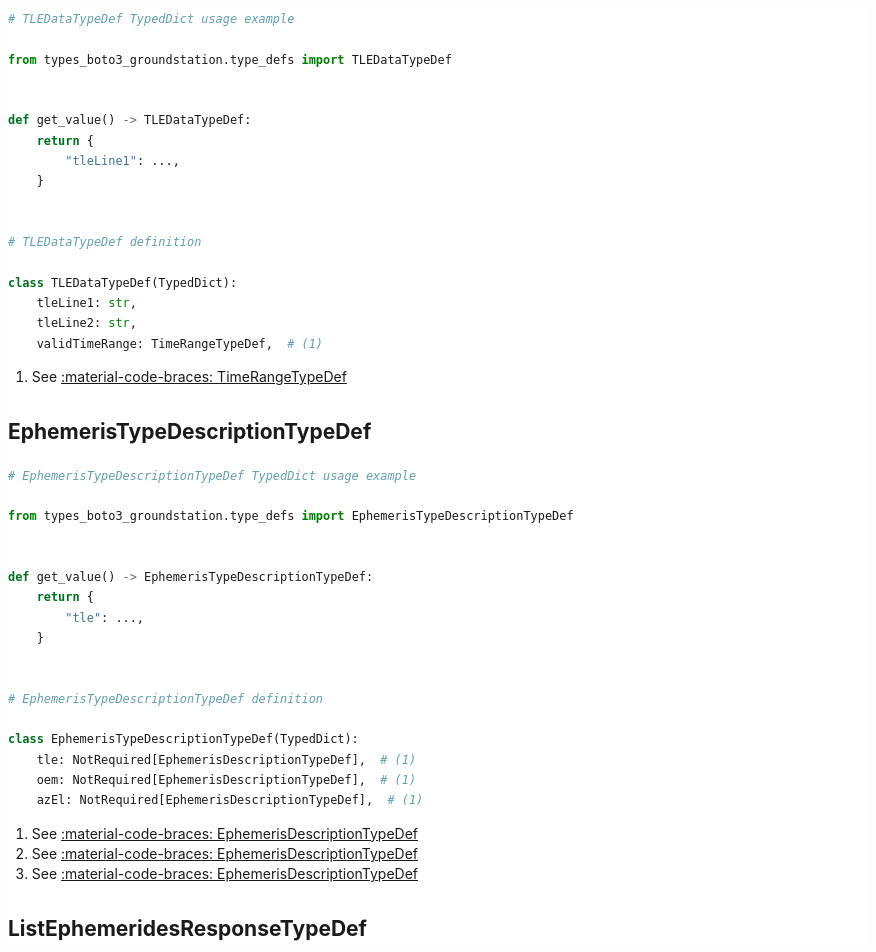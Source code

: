 ```python
# TLEDataTypeDef TypedDict usage example

from types_boto3_groundstation.type_defs import TLEDataTypeDef


def get_value() -> TLEDataTypeDef:
    return {
        "tleLine1": ...,
    }


# TLEDataTypeDef definition

class TLEDataTypeDef(TypedDict):
    tleLine1: str,
    tleLine2: str,
    validTimeRange: TimeRangeTypeDef,  # (1)
```

1. See [:material-code-braces: TimeRangeTypeDef](./type_defs.md#timerangetypedef)

## EphemerisTypeDescriptionTypeDef

```python
# EphemerisTypeDescriptionTypeDef TypedDict usage example

from types_boto3_groundstation.type_defs import EphemerisTypeDescriptionTypeDef


def get_value() -> EphemerisTypeDescriptionTypeDef:
    return {
        "tle": ...,
    }


# EphemerisTypeDescriptionTypeDef definition

class EphemerisTypeDescriptionTypeDef(TypedDict):
    tle: NotRequired[EphemerisDescriptionTypeDef],  # (1)
    oem: NotRequired[EphemerisDescriptionTypeDef],  # (1)
    azEl: NotRequired[EphemerisDescriptionTypeDef],  # (1)
```

1. See [:material-code-braces: EphemerisDescriptionTypeDef](./type_defs.md#ephemerisdescriptiontypedef)
2. See [:material-code-braces: EphemerisDescriptionTypeDef](./type_defs.md#ephemerisdescriptiontypedef)
3. See [:material-code-braces: EphemerisDescriptionTypeDef](./type_defs.md#ephemerisdescriptiontypedef)

## ListEphemeridesResponseTypeDef
